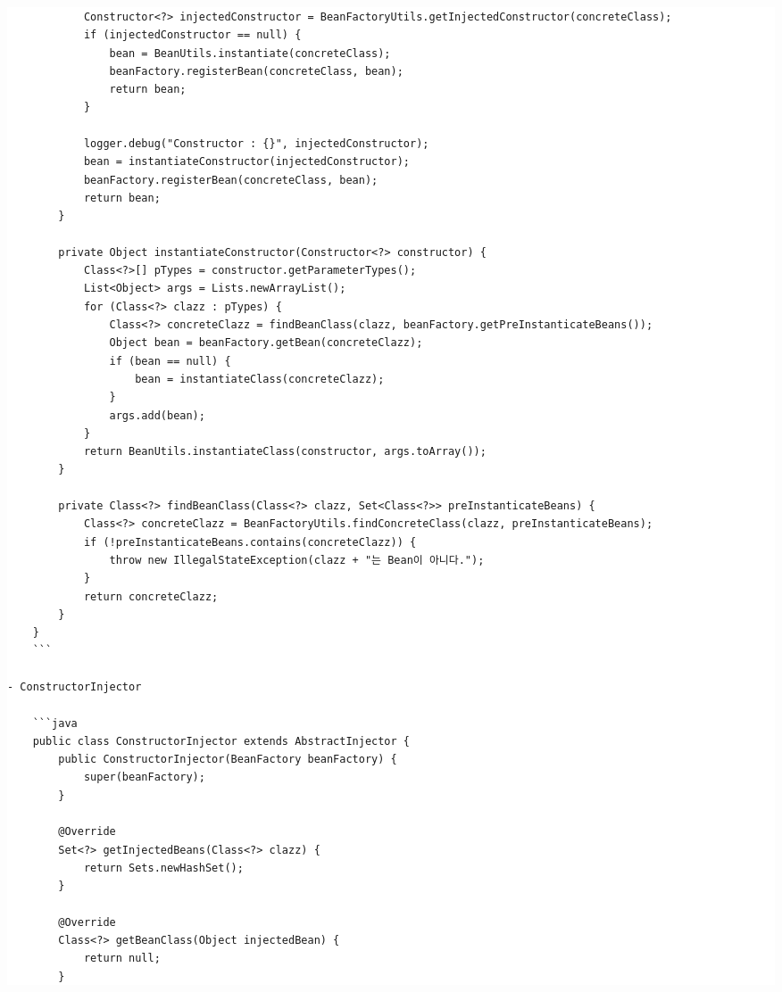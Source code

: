                 Constructor<?> injectedConstructor = BeanFactoryUtils.getInjectedConstructor(concreteClass);
                if (injectedConstructor == null) {
                    bean = BeanUtils.instantiate(concreteClass);
                    beanFactory.registerBean(concreteClass, bean);
                    return bean;
                }
        
                logger.debug("Constructor : {}", injectedConstructor);
                bean = instantiateConstructor(injectedConstructor);
                beanFactory.registerBean(concreteClass, bean);
                return bean;
            }
        
            private Object instantiateConstructor(Constructor<?> constructor) {
                Class<?>[] pTypes = constructor.getParameterTypes();
                List<Object> args = Lists.newArrayList();
                for (Class<?> clazz : pTypes) {
                    Class<?> concreteClazz = findBeanClass(clazz, beanFactory.getPreInstanticateBeans());
                    Object bean = beanFactory.getBean(concreteClazz);
                    if (bean == null) {
                        bean = instantiateClass(concreteClazz);
                    }
                    args.add(bean);
                }
                return BeanUtils.instantiateClass(constructor, args.toArray());
            }
        
            private Class<?> findBeanClass(Class<?> clazz, Set<Class<?>> preInstanticateBeans) {
                Class<?> concreteClazz = BeanFactoryUtils.findConcreteClass(clazz, preInstanticateBeans);
                if (!preInstanticateBeans.contains(concreteClazz)) {
                    throw new IllegalStateException(clazz + "는 Bean이 아니다.");
                }
                return concreteClazz;
            }
        }
        ```
        
    - ConstructorInjector
        
        ```java
        public class ConstructorInjector extends AbstractInjector {
            public ConstructorInjector(BeanFactory beanFactory) {
                super(beanFactory);
            }
        
            @Override
            Set<?> getInjectedBeans(Class<?> clazz) {
                return Sets.newHashSet();
            }
        
            @Override
            Class<?> getBeanClass(Object injectedBean) {
                return null;
            }
        